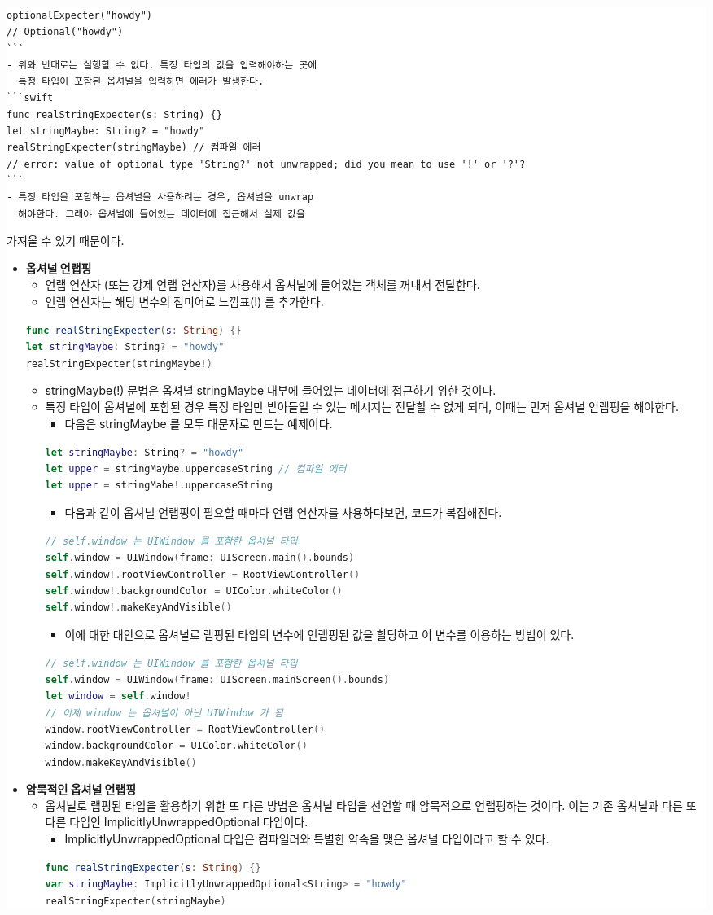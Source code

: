     optionalExpecter("howdy")
    // Optional("howdy")
    ```
    - 위와 반대로는 실행할 수 없다. 특정 타입의 값을 입력해야하는 곳에
      특정 타입이 포함된 옵셔널을 입력하면 에러가 발생한다.
    ```swift
    func realStringExpecter(s: String) {}
    let stringMaybe: String? = "howdy"
    realStringExpecter(stringMaybe) // 컴파일 에러
    // error: value of optional type 'String?' not unwrapped; did you mean to use '!' or '?'?
    ```
    - 특정 타입을 포함하는 옵셔널을 사용하려는 경우, 옵셔널을 unwrap
      해야한다. 그래야 옵셔널에 들어있는 데이터에 접근해서 실제 값을
가져올 수 있기 때문이다.
- **옵셔널 언랩핑**
  - 언랩 연산자 (또는 강제 언랩 연산자)를 사용해서 옵셔널에 들어있는
    객체를 꺼내서 전달한다.
  - 언랩 연산자는 해당 변수의 접미어로 느낌표(&excl;) 를 추가한다.
  ```swift
  func realStringExpecter(s: String) {}
  let stringMaybe: String? = "howdy"
  realStringExpecter(stringMaybe!)
  ```
  - stringMaybe(&excl;) 문법은 옵셔널 stringMaybe 내부에 들어있는
    데이터에 접근하기 위한 것이다.
  - 특정 타입이 옵셔널에 포함된 경우 특정 타입만 받아들일 수 있는
    메시지는 전달할 수 없게 되며, 이때는 먼저 옵셔널 언랩핑을 해야한다.
    - 다음은 stringMaybe 를 모두 대문자로 만드는 예제이다.
    ```swift
    let stringMaybe: String? = "howdy"
    let upper = stringMaybe.uppercaseString // 컴파일 에러
    let upper = stringMabe!.uppercaseString
    ```
    - 다음과 같이 옵셔널 언랩핑이 필요할 때마다 언랩 연산자를
    사용하다보면, 코드가 복잡해진다.
    ```swift
    // self.window 는 UIWindow 를 포함한 옵셔널 타입
    self.window = UIWindow(frame: UIScreen.main().bounds)
    self.window!.rootViewController = RootViewController()
    self.window!.backgroundColor = UIColor.whiteColor()
    self.window!.makeKeyAndVisible()
    ```
    - 이에 대한 대안으로 옵셔널로 랩핑된 타입의 변수에 언랩핑된 값을
      할당하고 이 변수를 이용하는 방법이 있다.
    ```swift
    // self.window 는 UIWindow 를 포함한 옵셔널 타입
    self.window = UIWindow(frame: UIScreen.mainScreen().bounds)
    let window = self.window!
    // 이제 window 는 옵셔널이 아닌 UIWindow 가 됨
    window.rootViewController = RootViewController()
    window.backgroundColor = UIColor.whiteColor()
    window.makeKeyAndVisible()
    ```
- **암묵적인 옵셔널 언랩핑**
  - 옵셔널로 랩핑된 타입을 활용하기 위한 또 다른 방법은 옵셔널 타입을
    선언할 때 암묵적으로 언랩핑하는 것이다. 이는 기존 옵셔널과 다른 또
다른 타입인 ImplicitlyUnwrappedOptional 타입이다.
    - ImplicitlyUnwrappedOptional 타입은 컴파일러와 특별한 약속을 맺은
      옵셔널 타입이라고 할 수 있다.
    ```swift
    func realStringExpecter(s: String) {}
    var stringMaybe: ImplicitlyUnwrappedOptional<String> = "howdy"
    realStringExpecter(stringMaybe)
    ```